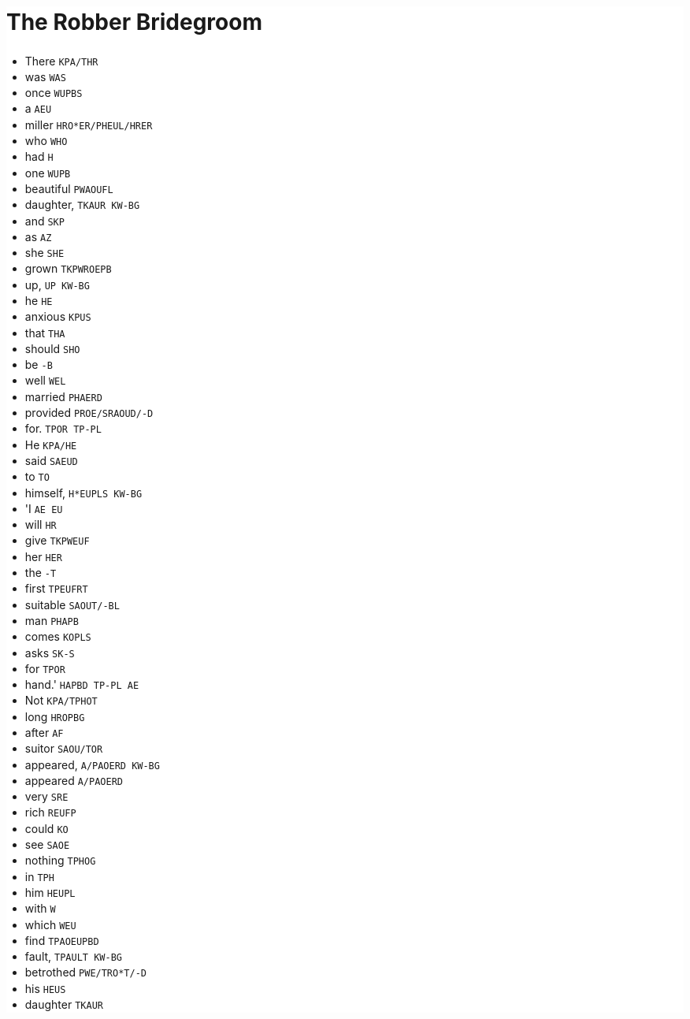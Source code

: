 # The Robber Bridegroom

* There `KPA/THR`
* was `WAS`
* once `WUPBS`
* a `AEU`
* miller `HRO*ER/PHEUL/HRER`
* who `WHO`
* had `H`
* one `WUPB`
* beautiful `PWAOUFL`
* daughter, `TKAUR KW-BG`
* and `SKP`
* as `AZ`
* she `SHE`
* grown `TKPWROEPB`
* up, `UP KW-BG`
* he `HE`
* anxious `KPUS`
* that `THA`
* should `SHO`
* be `-B`
* well `WEL`
* married `PHAERD`
* provided `PROE/SRAOUD/-D`
* for. `TPOR TP-PL`
* He `KPA/HE`
* said `SAEUD`
* to `TO`
* himself, `H*EUPLS KW-BG`
* 'I `AE EU`
* will `HR`
* give `TKPWEUF`
* her `HER`
* the `-T`
* first `TPEUFRT`
* suitable `SAOUT/-BL`
* man `PHAPB`
* comes `KOPLS`
* asks `SK-S`
* for `TPOR`
* hand.' `HAPBD TP-PL AE`
* Not `KPA/TPHOT`
* long `HROPBG`
* after `AF`
* suitor `SAOU/TOR`
* appeared, `A/PAOERD KW-BG`
* appeared `A/PAOERD`
* very `SRE`
* rich `REUFP`
* could `KO`
* see `SAOE`
* nothing `TPHOG`
* in `TPH`
* him `HEUPL`
* with `W`
* which `WEU`
* find `TPAOEUPBD`
* fault, `TPAULT KW-BG`
* betrothed `PWE/TRO*T/-D`
* his `HEUS`
* daughter `TKAUR`